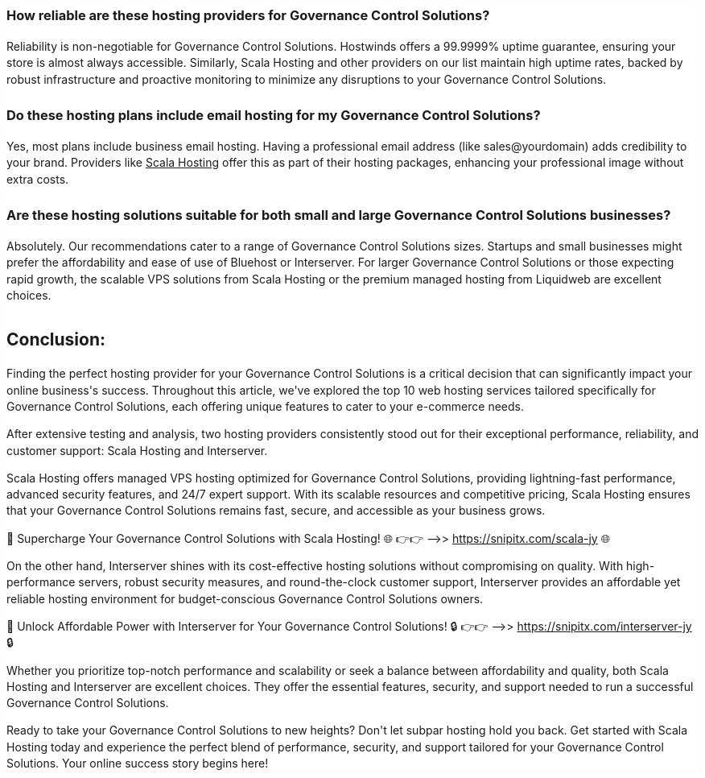 ### How reliable are these hosting providers for Governance Control Solutions? 
Reliability is non-negotiable for Governance Control Solutions. Hostwinds offers a 99.9999% uptime guarantee, ensuring your store is almost always accessible. Similarly, Scala Hosting and other providers on our list maintain high uptime rates, backed by robust infrastructure and proactive monitoring to minimize any disruptions to your Governance Control Solutions.

### Do these hosting plans include email hosting for my Governance Control Solutions? 
Yes, most plans include business email hosting. Having a professional email address (like sales@yourdomain) adds credibility to your brand. Providers like [Scala Hosting](https://snipitx.com/scala-jy) offer this as part of their hosting packages, enhancing your professional image without extra costs.

### Are these hosting solutions suitable for both small and large Governance Control Solutions businesses? 
Absolutely. Our recommendations cater to a range of Governance Control Solutions sizes. Startups and small businesses might prefer the affordability and ease of use of Bluehost or Interserver. For larger Governance Control Solutions or those expecting rapid growth, the scalable VPS solutions from Scala Hosting or the premium managed hosting from Liquidweb are excellent choices.

## Conclusion:

Finding the perfect hosting provider for your Governance Control Solutions is a critical decision that can significantly impact your online business's success. Throughout this article, we've explored the top 10 web hosting services tailored specifically for Governance Control Solutions, each offering unique features to cater to your e-commerce needs.

After extensive testing and analysis, two hosting providers consistently stood out for their exceptional performance, reliability, and customer support: Scala Hosting and Interserver.

Scala Hosting offers managed VPS hosting optimized for Governance Control Solutions, providing lightning-fast performance, advanced security features, and 24/7 expert support. With its scalable resources and competitive pricing, Scala Hosting ensures that your Governance Control Solutions remains fast, secure, and accessible as your business grows.

🚀 Supercharge Your Governance Control Solutions with Scala Hosting! 🌐
👉👉 -->> https://snipitx.com/scala-jy 🌐

On the other hand, Interserver shines with its cost-effective hosting solutions without compromising on quality. With high-performance servers, robust security measures, and round-the-clock customer support, Interserver provides an affordable yet reliable hosting environment for budget-conscious Governance Control Solutions owners.

💸 Unlock Affordable Power with Interserver for Your Governance Control Solutions! 🔒
👉👉 -->> https://snipitx.com/interserver-jy 🔒

Whether you prioritize top-notch performance and scalability or seek a balance between affordability and quality, both Scala Hosting and Interserver are excellent choices. They offer the essential features, security, and support needed to run a successful Governance Control Solutions.

Ready to take your Governance Control Solutions to new heights? Don't let subpar hosting hold you back. Get started with Scala Hosting today and experience the perfect blend of performance, security, and support tailored for your Governance Control Solutions. Your online success story begins here!
